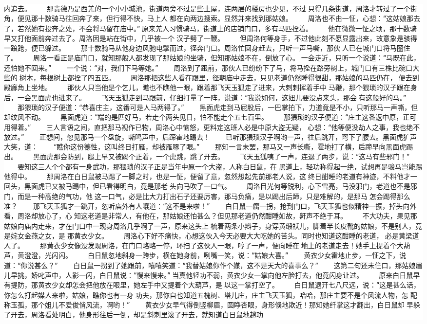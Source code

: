 内追去。
　　那贵德乃是西羌的一个小小城池，街道两旁不过是些土屋，连两层的楼房也少见，不过
只得几条街道，周洛才转过了一个街角，便见那十数骑马往回奔了来，但行得不快，马上人
都在向两边搜索。显然并来找到那姑娘。
　　周洛也不由一怔，心想：“这姑娘那去了，若然她有投奔之处，不会将马留在庙中。”
原来羌人习惯骑马，街道上的店铺门口，多有马匹拴着。
　　他在微微一怔之顷，那十数骑早又打他面前奔过去了。周洛因是站在街中，几乎被一个
汉子劈了一鞭。
　　但周洛何等身手，不过他此刻不愿显露出来，故意象是骇得一踉跄，便已躲过。
　　那十数骑马从他身边风驰电掣而过，径奔门口。周洛忙回身赶去，只听一声马嘶，那伙
人已在城门口将马圈住了。
　　周洛一看正是庙门口，就知那般人都发现了那姑娘的坐骑，但知那姑娘不在，倒放了心。
一会走近，只听一个说道：“马既在此，还怕她不回来。”
　　一个说：“对，我们下马等她。”
　　周洛到了跟前，那伙人已纷纷下了马，将马拴在路旁树上，城门口有三株比碗口大些的
树木，每根树上都拴了四五匹。
　　周洛那把这些人看在跟里，径朝庙中走去，只见老道仍然睡得很甜，那姑娘的马匹仍在，
便去到殿廊角上坐地。
　　那伙人只当他是个乞儿，瞧也不瞧他一眼，跟着那飞天玉狐走了进来，大刺刺挥着手中
马鞭，那个猥琐的汉子跟在身后，一会黑面虎也进来了。
　　飞天玉狐走到马跟前，仔细打量了一阵，说道：“我说如何，这妞儿要没点来头，那会
有这般好的马。”
　　那猥琐的汉子便道：“恭喜庄主，这番可是人马两得了。”
　　黑面虎走到马屁股后，一巴掌拍下，力道竟是不小，只听那马一声嘶，但却纹风不动。
　　黑面虎道：“端的是匹好马，若走个两头见日，怕不能走个五七百里。
　　那猥琐的汉子便道：“庄主这番返中原，正可用得着。”
　　三人言语之间，直把那马视作已物，周洛心中恼怒，更料定这班人必是中原大盗无疑，
心想：“他等便没劫人之事，我也绝不放过。”
　　正想间，忽见那马一个盘旋，嘶鸣声中，后蹄霍地蹋去！
　　已听那猥琐汉子啊哟一声，往后跳开，弯下了腰去。黑面虎犷声大笑，道：
　　“瞧你这份德性，这叫终日打雁，却被雁啄了眼。”
　　那知一言未罢，那马又一声长嘶，霍地打了横，后蹄早向黑面虎踢出。
　　黑面虎那会防到，腿上早又被踢个正着，一个虎跳，跳了开去。
　　飞天玉狐咦了一声，连退了两步，说：“这马有些邪门！”
　　要知这三人个个都有一身武功，那猥琐的汉子正是当年中原一个大盗，人称白日鼠，在
黑道上，轻功称得起一绝，试想再是骏马岂能踢他得中。
　　那周洛在白日鼠被马踢了一脚之时，也是一怔，便留了意，忽然想起先前那老人说，这
终日酣睡的老道有神迹，不料他才一回头，黑面虎已又被马踢中，但已看得明白，竟是那老
头向马吹了一口气。
　　周洛目光何等锐利，心下雪亮，马没邪门，老道也不是邪门，而是一种高绝的气功，他
这一口气，必是比大力打出石子还要厉害，那马负痛，是以踢出后蹄，只是难解的，是那马
怎会踢得那么准？
　　那飞天玉狐才一跳开，忽听庙外有人嚷道：“这不是来啦！”
　　白日鼠一瘸一拐，抢到门口，飞天玉狐也似精神一振，掉头向外看，周洛却放心了，心
知这老道是非常人，有他在，那姑娘还怕甚么？但见那老道仍然酣睡如故，鼾声不绝于耳。
　　不大功夫，果见那姑娘向庙内走来，才在门口中一现身周洛几乎啊了一声，原来这头上
梳着两条小辫子，身穿黄缎袄儿，脚着半长皮靴的姑娘，不是别人，竟是姹女金燕之女，是
那黄衣少女。
　　周洛心下好不痛快，心想这伙入今天必要大大吃她的苦头。同时也知道这酣睡的老道，
必是黄梁道人了。
　　那黄衣少女像没发现周洛，在门口略略一停，环扫了这伙人一眼，哼了一声，便向睡在
地上的老道走去！她手上提着个大葫芦，黄澄澄，光闪闪。
　　白日鼠忽地斜身一跨步，横在她身前，咧嘴一笑，说：“姑娘大喜。”
　　黄衣少女霍地止步，一怔之下，说道：“你说甚么？”
　　白日鼠一拐到了她跟前，嘻嘻笑道：“我替姑娘你作个媒，这不是天大的喜事么？”
　　这第二句还未住口，那姑娘眉儿早挑，娇叱声中，人影一闪，白日鼠说：“慢来慢来。”
当真他轻功不弱，黄衣少女一掌向他左脸打去，他竟闪身让过。
　　原来白日鼠早有提防，那黄衣少女却怎会把他放在眼里，她左手中又提着个大葫芦，是
以这一掌打空了。
　　白日鼠退开七八尺远，说：“这是甚么话，你怎么打起媒人来啦，姑娘，瞧你也有一身
功夫，那你自也知道五槐树、塔儿庄，庄主飞天玉狐，哈哈，那庄主要不是个风流人物，怎
配称玉孤，那个姐儿不爱俊俏风流，啊哟！”
　　黄衣少女早气得倒竖柳眉，圆睁杏眼，身形倏地欺近！那知她纤掌这才翻出，白日鼠却
早躲了开去，周洛看处明白，他身形往后一倒，却是斜刺里滚了开去，就知道白日鼠地趟功